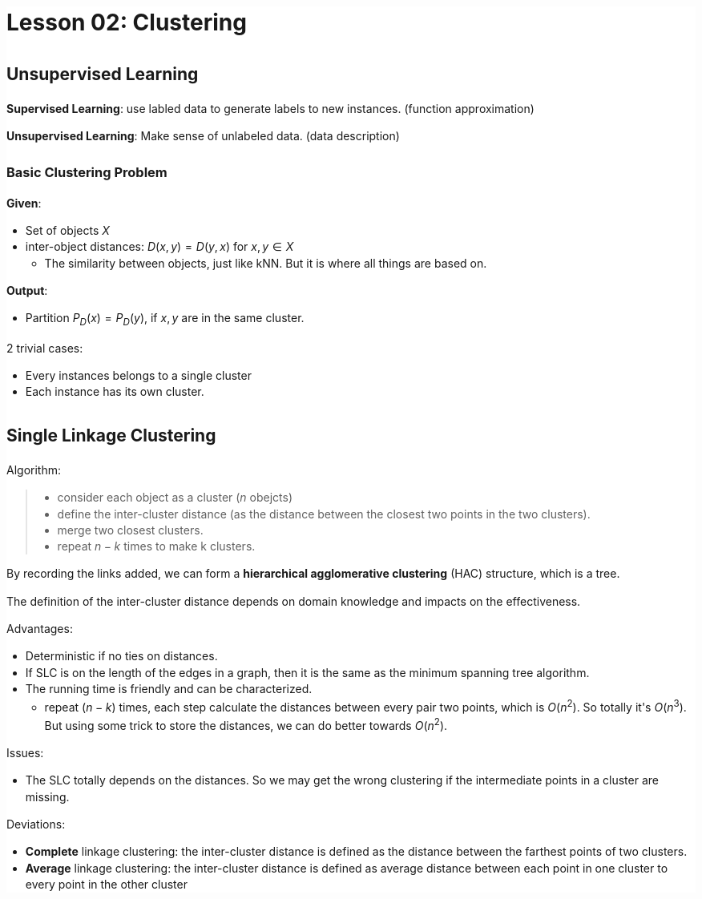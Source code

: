 # Lesson 02: Clustering

## Unsupervised Learning

**Supervised Learning**: use labled data to generate labels to new instances. (function approximation)

**Unsupervised Learning**: Make sense of unlabeled data. (data description)

### Basic Clustering Problem

**Given**:
* Set of objects $X$
* inter-object distances: $D(x,y) = D(y,x)\text{ for } x,y \in X$
  + The similarity between objects, just like kNN. But it is where all things are based on.

**Output**:
* Partition $P_D(x)=P_D(y)$, if $x,y$ are in the same cluster.

2 trivial cases:
* Every instances belongs to a single cluster
* Each instance has its own cluster.

## Single Linkage Clustering

Algorithm:

> * consider each object as a cluster ($n$ obejcts)
> * define the inter-cluster distance (as the distance between the closest two points in the two clusters).
> * merge two closest clusters.
> * repeat $n-k$ times to make k clusters.

By recording the links added, we can form a **hierarchical agglomerative clustering** (HAC) structure, which is a tree.

The definition of the inter-cluster distance depends on domain knowledge and impacts on the effectiveness.

Advantages:
* Deterministic if no ties on distances.
* If SLC is on the length of the edges in a graph, then it is the same as the minimum spanning tree algorithm.
* The running time is friendly and can be characterized.
  + repeat $(n-k)$ times, each step calculate the distances between every pair two points, which is $O(n^2)$. So totally it's $O(n^3)$. But using some trick to store the distances, we can do better towards $O(n^2)$.

Issues:
* The SLC totally depends on the distances. So we may get the wrong clustering if the intermediate points in a cluster are missing.

Deviations:
* **Complete** linkage clustering: the inter-cluster distance is defined as the distance between the farthest points of two clusters.
* **Average** linkage clustering: the inter-cluster distance is defined as average distance between each point in one cluster to every point in the other cluster
